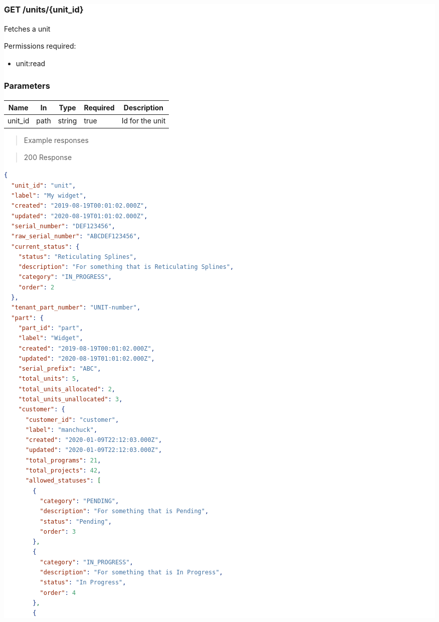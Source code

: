### GET /units/{unit_id}

<a id="opIdfetchUnitById"></a>

Fetches a unit

<aside class="warning">
Permissions required:<br>
<ul><li>unit:read</li></ul>
</aside>

<h3 id="fetchunitbyid-parameters">Parameters</h3>

|Name|In|Type|Required|Description|
|---|---|---|---|---|
|unit_id|path|string|true|Id for the unit|

> Example responses

> 200 Response

```json
{
  "unit_id": "unit",
  "label": "My widget",
  "created": "2019-08-19T00:01:02.000Z",
  "updated": "2020-08-19T01:01:02.000Z",
  "serial_number": "DEF123456",
  "raw_serial_number": "ABCDEF123456",
  "current_status": {
    "status": "Reticulating Splines",
    "description": "For something that is Reticulating Splines",
    "category": "IN_PROGRESS",
    "order": 2
  },
  "tenant_part_number": "UNIT-number",
  "part": {
    "part_id": "part",
    "label": "Widget",
    "created": "2019-08-19T00:01:02.000Z",
    "updated": "2020-08-19T01:01:02.000Z",
    "serial_prefix": "ABC",
    "total_units": 5,
    "total_units_allocated": 2,
    "total_units_unallocated": 3,
    "customer": {
      "customer_id": "customer",
      "label": "manchuck",
      "created": "2020-01-09T22:12:03.000Z",
      "updated": "2020-01-09T22:12:03.000Z",
      "total_programs": 21,
      "total_projects": 42,
      "allowed_statuses": [
        {
          "category": "PENDING",
          "description": "For something that is Pending",
          "status": "Pending",
          "order": 3
        },
        {
          "category": "IN_PROGRESS",
          "description": "For something that is In Progress",
          "status": "In Progress",
          "order": 4
        },
        {
```